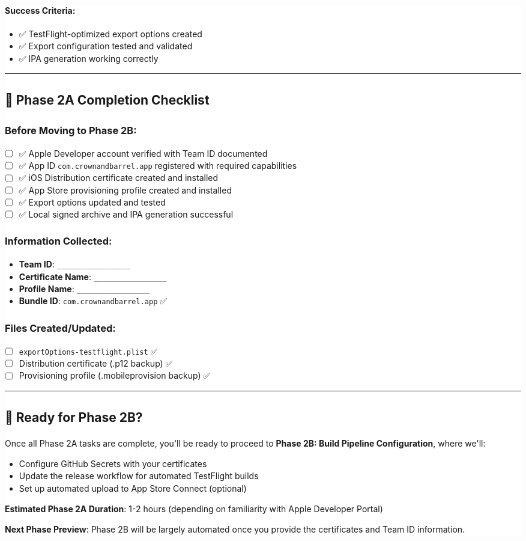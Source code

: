 #### **Success Criteria**:
- ✅ TestFlight-optimized export options created
- ✅ Export configuration tested and validated
- ✅ IPA generation working correctly

---

## 🎯 **Phase 2A Completion Checklist**

### **Before Moving to Phase 2B**:
- [ ] ✅ Apple Developer account verified with Team ID documented
- [ ] ✅ App ID `com.crownandbarrel.app` registered with required capabilities
- [ ] ✅ iOS Distribution certificate created and installed
- [ ] ✅ App Store provisioning profile created and installed
- [ ] ✅ Export options updated and tested
- [ ] ✅ Local signed archive and IPA generation successful

### **Information Collected**:
- **Team ID**: `_________________`
- **Certificate Name**: `_________________`
- **Profile Name**: `_________________`
- **Bundle ID**: `com.crownandbarrel.app` ✅

### **Files Created/Updated**:
- [ ] `exportOptions-testflight.plist` ✅
- [ ] Distribution certificate (.p12 backup) ✅
- [ ] Provisioning profile (.mobileprovision backup) ✅

---

## 🚀 **Ready for Phase 2B?**

Once all Phase 2A tasks are complete, you'll be ready to proceed to **Phase 2B: Build Pipeline Configuration**, where we'll:
- Configure GitHub Secrets with your certificates
- Update the release workflow for automated TestFlight builds
- Set up automated upload to App Store Connect (optional)

**Estimated Phase 2A Duration**: 1-2 hours (depending on familiarity with Apple Developer Portal)

**Next Phase Preview**: Phase 2B will be largely automated once you provide the certificates and Team ID information.
